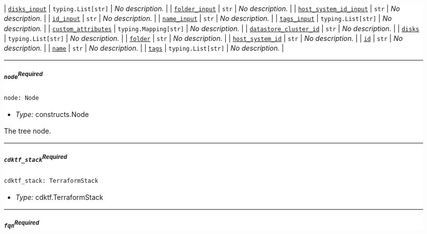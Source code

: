 | <code><a href="#@cdktf/provider-vsphere.vmfsDatastore.VmfsDatastore.property.disksInput">disks_input</a></code> | <code>typing.List[str]</code> | *No description.* |
| <code><a href="#@cdktf/provider-vsphere.vmfsDatastore.VmfsDatastore.property.folderInput">folder_input</a></code> | <code>str</code> | *No description.* |
| <code><a href="#@cdktf/provider-vsphere.vmfsDatastore.VmfsDatastore.property.hostSystemIdInput">host_system_id_input</a></code> | <code>str</code> | *No description.* |
| <code><a href="#@cdktf/provider-vsphere.vmfsDatastore.VmfsDatastore.property.idInput">id_input</a></code> | <code>str</code> | *No description.* |
| <code><a href="#@cdktf/provider-vsphere.vmfsDatastore.VmfsDatastore.property.nameInput">name_input</a></code> | <code>str</code> | *No description.* |
| <code><a href="#@cdktf/provider-vsphere.vmfsDatastore.VmfsDatastore.property.tagsInput">tags_input</a></code> | <code>typing.List[str]</code> | *No description.* |
| <code><a href="#@cdktf/provider-vsphere.vmfsDatastore.VmfsDatastore.property.customAttributes">custom_attributes</a></code> | <code>typing.Mapping[str]</code> | *No description.* |
| <code><a href="#@cdktf/provider-vsphere.vmfsDatastore.VmfsDatastore.property.datastoreClusterId">datastore_cluster_id</a></code> | <code>str</code> | *No description.* |
| <code><a href="#@cdktf/provider-vsphere.vmfsDatastore.VmfsDatastore.property.disks">disks</a></code> | <code>typing.List[str]</code> | *No description.* |
| <code><a href="#@cdktf/provider-vsphere.vmfsDatastore.VmfsDatastore.property.folder">folder</a></code> | <code>str</code> | *No description.* |
| <code><a href="#@cdktf/provider-vsphere.vmfsDatastore.VmfsDatastore.property.hostSystemId">host_system_id</a></code> | <code>str</code> | *No description.* |
| <code><a href="#@cdktf/provider-vsphere.vmfsDatastore.VmfsDatastore.property.id">id</a></code> | <code>str</code> | *No description.* |
| <code><a href="#@cdktf/provider-vsphere.vmfsDatastore.VmfsDatastore.property.name">name</a></code> | <code>str</code> | *No description.* |
| <code><a href="#@cdktf/provider-vsphere.vmfsDatastore.VmfsDatastore.property.tags">tags</a></code> | <code>typing.List[str]</code> | *No description.* |

---

##### `node`<sup>Required</sup> <a name="node" id="@cdktf/provider-vsphere.vmfsDatastore.VmfsDatastore.property.node"></a>

```python
node: Node
```

- *Type:* constructs.Node

The tree node.

---

##### `cdktf_stack`<sup>Required</sup> <a name="cdktf_stack" id="@cdktf/provider-vsphere.vmfsDatastore.VmfsDatastore.property.cdktfStack"></a>

```python
cdktf_stack: TerraformStack
```

- *Type:* cdktf.TerraformStack

---

##### `fqn`<sup>Required</sup> <a name="fqn" id="@cdktf/provider-vsphere.vmfsDatastore.VmfsDatastore.property.fqn"></a>
